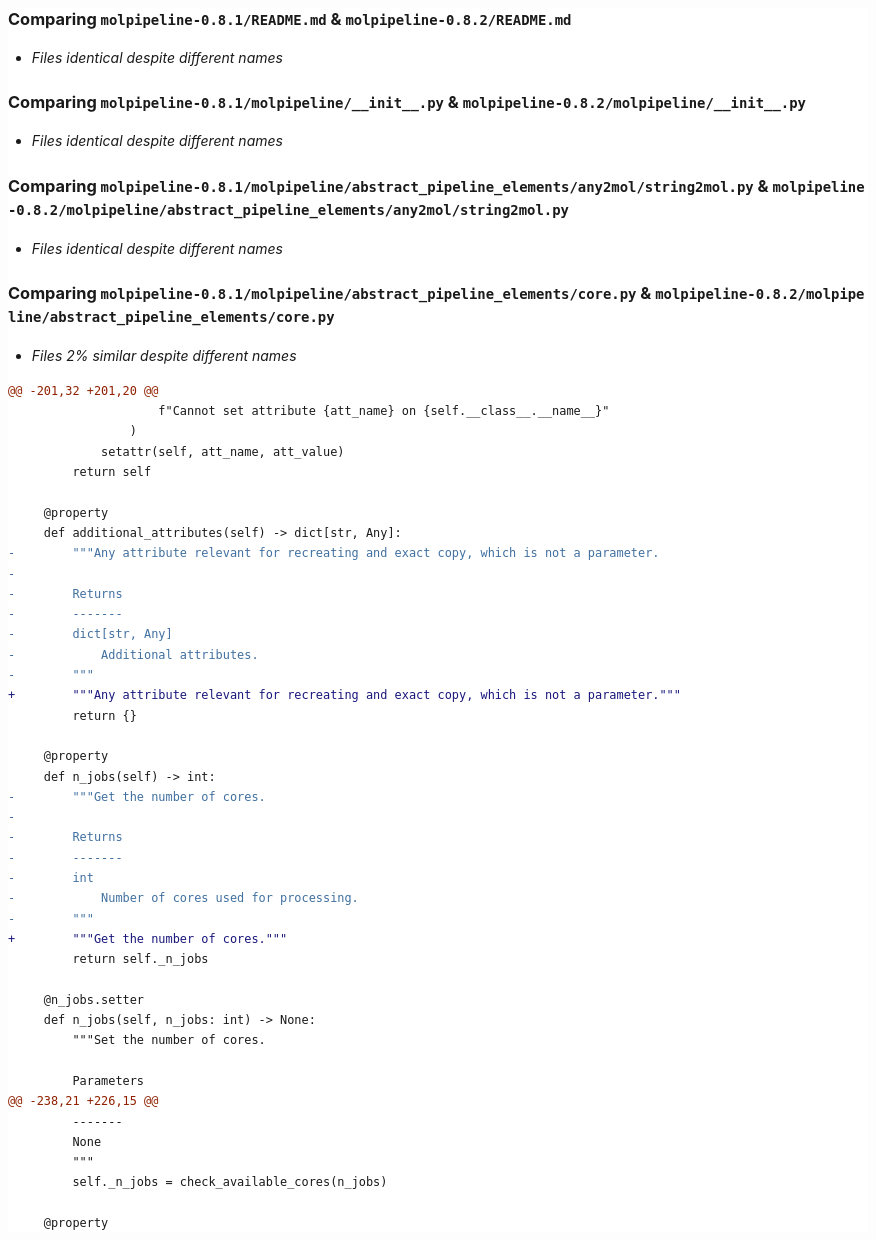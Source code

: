 ### Comparing `molpipeline-0.8.1/README.md` & `molpipeline-0.8.2/README.md`

 * *Files identical despite different names*

### Comparing `molpipeline-0.8.1/molpipeline/__init__.py` & `molpipeline-0.8.2/molpipeline/__init__.py`

 * *Files identical despite different names*

### Comparing `molpipeline-0.8.1/molpipeline/abstract_pipeline_elements/any2mol/string2mol.py` & `molpipeline-0.8.2/molpipeline/abstract_pipeline_elements/any2mol/string2mol.py`

 * *Files identical despite different names*

### Comparing `molpipeline-0.8.1/molpipeline/abstract_pipeline_elements/core.py` & `molpipeline-0.8.2/molpipeline/abstract_pipeline_elements/core.py`

 * *Files 2% similar despite different names*

```diff
@@ -201,32 +201,20 @@
                     f"Cannot set attribute {att_name} on {self.__class__.__name__}"
                 )
             setattr(self, att_name, att_value)
         return self
 
     @property
     def additional_attributes(self) -> dict[str, Any]:
-        """Any attribute relevant for recreating and exact copy, which is not a parameter.
-
-        Returns
-        -------
-        dict[str, Any]
-            Additional attributes.
-        """
+        """Any attribute relevant for recreating and exact copy, which is not a parameter."""
         return {}
 
     @property
     def n_jobs(self) -> int:
-        """Get the number of cores.
-
-        Returns
-        -------
-        int
-            Number of cores used for processing.
-        """
+        """Get the number of cores."""
         return self._n_jobs
 
     @n_jobs.setter
     def n_jobs(self, n_jobs: int) -> None:
         """Set the number of cores.
 
         Parameters
@@ -238,21 +226,15 @@
         -------
         None
         """
         self._n_jobs = check_available_cores(n_jobs)
 
     @property
```